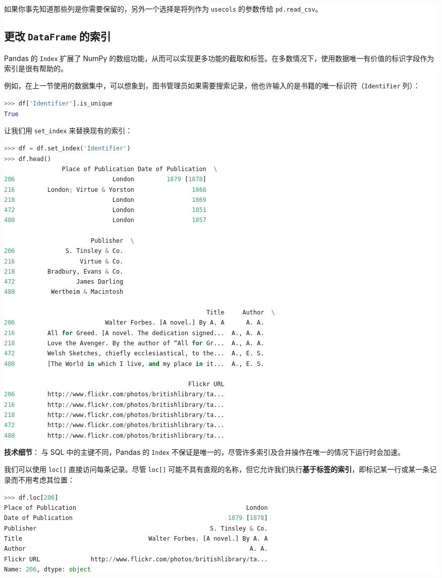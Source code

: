 如果你事先知道那些列是你需要保留的，另外一个选择是将列作为 `usecols` 的参数传给 `pd.read_csv`。

## 更改 `DataFrame` 的索引

Pandas 的 `Index` 扩展了 NumPy 的数组功能，从而可以实现更多功能的截取和标签。在多数情况下，使用数据唯一有价值的标识字段作为索引是很有帮助的。

例如，在上一节使用的数据集中，可以想象到，图书管理员如果需要搜索记录，他也许输入的是书籍的唯一标识符（`Identifier` 列）：

```python
>>> df['Identifier'].is_unique
True
```

让我们用 `set_index` 来替换现有的索引：

```python
>>> df = df.set_index('Identifier')
>>> df.head()
                Place of Publication Date of Publication  \
206                           London         1879 [1878]
216         London; Virtue & Yorston                1868
218                           London                1869
472                           London                1851
480                           London                1857

                        Publisher  \
206              S. Tinsley & Co.
216                  Virtue & Co.
218         Bradbury, Evans & Co.
472                 James Darling
480          Wertheim & Macintosh

                                                        Title     Author  \
206                         Walter Forbes. [A novel.] By A. A      A. A.
216         All for Greed. [A novel. The dedication signed...  A., A. A.
218         Love the Avenger. By the author of “All for Gr...  A., A. A.
472         Welsh Sketches, chiefly ecclesiastical, to the...  A., E. S.
480         [The World in which I live, and my place in it...  A., E. S.

                                                   Flickr URL
206         http://www.flickr.com/photos/britishlibrary/ta...
216         http://www.flickr.com/photos/britishlibrary/ta...
218         http://www.flickr.com/photos/britishlibrary/ta...
472         http://www.flickr.com/photos/britishlibrary/ta...
480         http://www.flickr.com/photos/britishlibrary/ta...
```

**技术细节**： 与 SQL 中的主键不同，Pandas 的 `Index` 不保证是唯一的，尽管许多索引及合并操作在唯一的情况下运行时会加速。

我们可以使用 `loc[]` 直接访问每条记录。尽管 `loc[]` 可能不具有直观的名称，但它允许我们执行**基于标签的索引**，即标记某一行或某一条记录而不用考虑其位置：

```python
>>> df.loc[206]
Place of Publication                                               London
Date of Publication                                           1879 [1878]
Publisher                                                S. Tinsley & Co.
Title                                   Walter Forbes. [A novel.] By A. A
Author                                                              A. A.
Flickr URL              http://www.flickr.com/photos/britishlibrary/ta...
Name: 206, dtype: object
```
